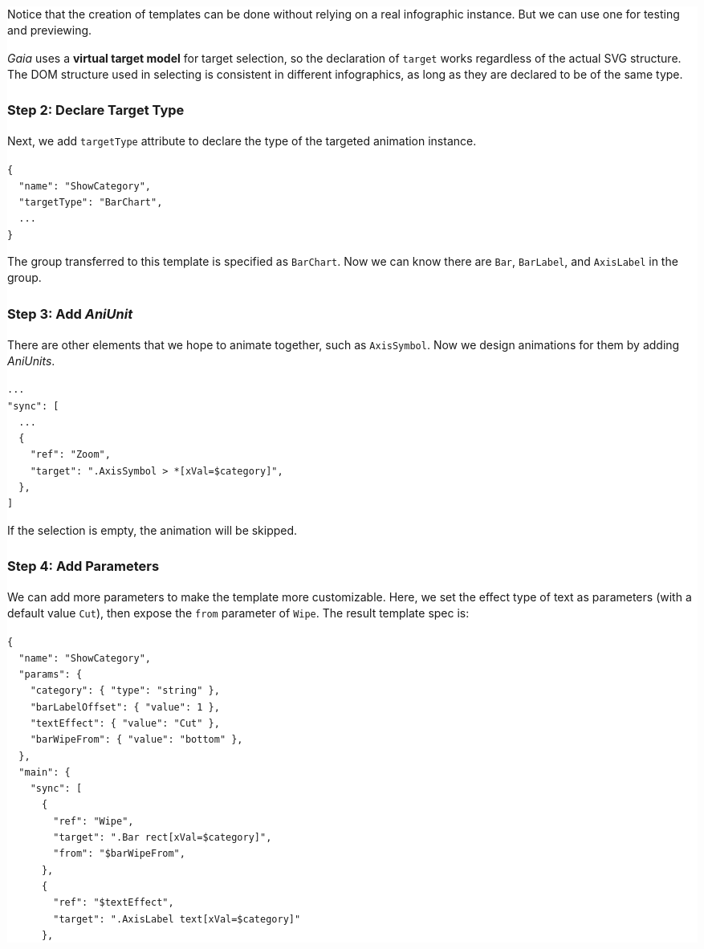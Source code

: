 Notice that the creation of templates can be done without relying on a real infographic instance.
But we can use one for testing and previewing.

*Gaia* uses a **virtual target model** for target selection, so the declaration of `target` works regardless of the actual SVG structure. 
The DOM structure used in selecting is consistent in different infographics, as long as they are declared to be of the same type.

### Step 2: Declare Target Type

Next, we add `targetType` attribute to declare the type of the targeted animation instance.

```json5
{
  "name": "ShowCategory",
  "targetType": "BarChart",
  ...
}
```

The group transferred to this template is specified as `BarChart`.
Now we can know there are `Bar`, `BarLabel`, and `AxisLabel` in the group.

### Step 3: Add *AniUnit*

There are other elements that we hope to animate together, such as `AxisSymbol`. Now we design animations for them by adding *AniUnits*.

```json5
...
"sync": [
  ...
  {
    "ref": "Zoom",
    "target": ".AxisSymbol > *[xVal=$category]",
  },
]
```

If the selection is empty, the animation will be skipped.

### Step 4: Add Parameters

We can add more parameters to make the template more customizable.
Here, we set the effect type of text as parameters (with a default value `Cut`), then expose the `from` parameter of `Wipe`.
The result template spec is:

```json5
{
  "name": "ShowCategory",
  "params": {
    "category": { "type": "string" },
    "barLabelOffset": { "value": 1 },
    "textEffect": { "value": "Cut" },
    "barWipeFrom": { "value": "bottom" },
  },
  "main": {
    "sync": [
      {
        "ref": "Wipe",
        "target": ".Bar rect[xVal=$category]",
        "from": "$barWipeFrom",
      },
      {
        "ref": "$textEffect",
        "target": ".AxisLabel text[xVal=$category]"
      },
```